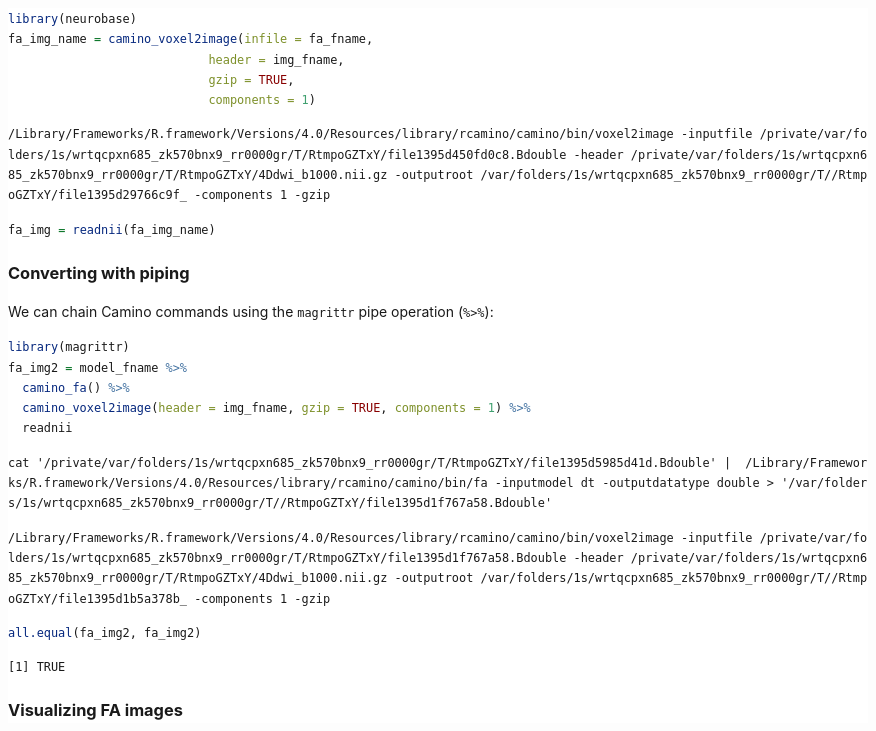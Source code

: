 
```r
library(neurobase)
fa_img_name = camino_voxel2image(infile = fa_fname, 
                            header = img_fname, 
                            gzip = TRUE, 
                            components = 1)
```

```
/Library/Frameworks/R.framework/Versions/4.0/Resources/library/rcamino/camino/bin/voxel2image -inputfile /private/var/folders/1s/wrtqcpxn685_zk570bnx9_rr0000gr/T/RtmpoGZTxY/file1395d450fd0c8.Bdouble -header /private/var/folders/1s/wrtqcpxn685_zk570bnx9_rr0000gr/T/RtmpoGZTxY/4Ddwi_b1000.nii.gz -outputroot /var/folders/1s/wrtqcpxn685_zk570bnx9_rr0000gr/T//RtmpoGZTxY/file1395d29766c9f_ -components 1 -gzip 
```

```r
fa_img = readnii(fa_img_name)
```

### Converting with piping

We can chain Camino commands using the `magrittr` pipe operation (`%>%`):


```r
library(magrittr)
fa_img2 = model_fname %>% 
  camino_fa() %>% 
  camino_voxel2image(header = img_fname, gzip = TRUE, components = 1) %>% 
  readnii
```

```
cat '/private/var/folders/1s/wrtqcpxn685_zk570bnx9_rr0000gr/T/RtmpoGZTxY/file1395d5985d41d.Bdouble' |  /Library/Frameworks/R.framework/Versions/4.0/Resources/library/rcamino/camino/bin/fa -inputmodel dt -outputdatatype double > '/var/folders/1s/wrtqcpxn685_zk570bnx9_rr0000gr/T//RtmpoGZTxY/file1395d1f767a58.Bdouble'
```

```
/Library/Frameworks/R.framework/Versions/4.0/Resources/library/rcamino/camino/bin/voxel2image -inputfile /private/var/folders/1s/wrtqcpxn685_zk570bnx9_rr0000gr/T/RtmpoGZTxY/file1395d1f767a58.Bdouble -header /private/var/folders/1s/wrtqcpxn685_zk570bnx9_rr0000gr/T/RtmpoGZTxY/4Ddwi_b1000.nii.gz -outputroot /var/folders/1s/wrtqcpxn685_zk570bnx9_rr0000gr/T//RtmpoGZTxY/file1395d1b5a378b_ -components 1 -gzip 
```

```r
all.equal(fa_img2, fa_img2)
```

```
[1] TRUE
```

### Visualizing FA images
